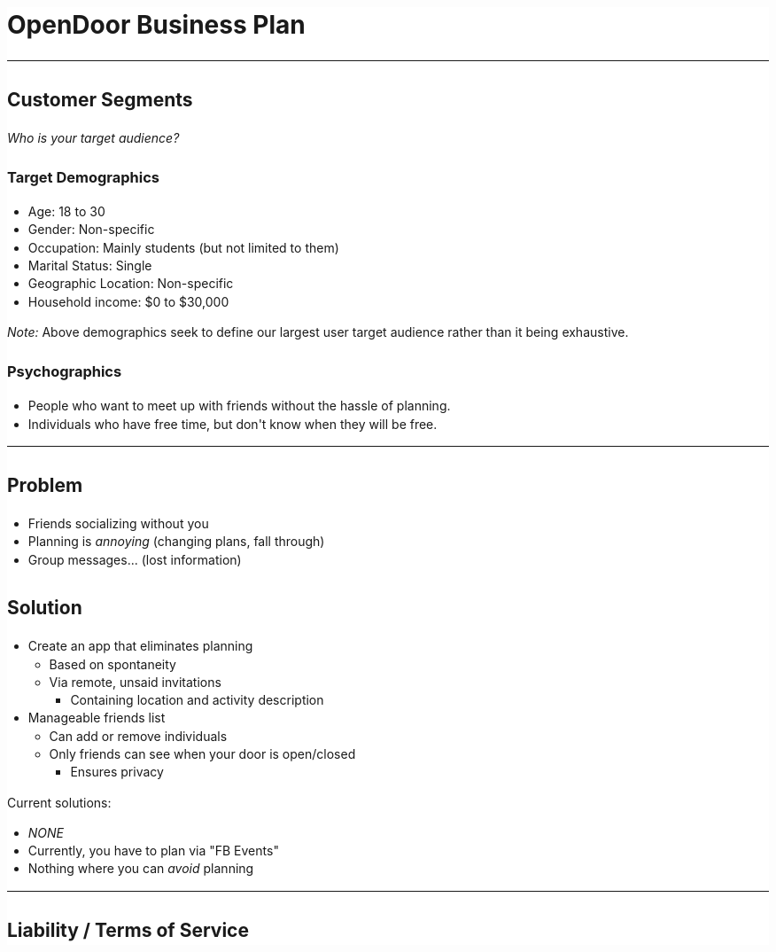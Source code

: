 # OpenDoor Business Plan
---

## Customer Segments ##
*Who is your target audience?*

### Target Demographics ###
- Age: 18 to 30
- Gender: Non-specific
- Occupation: Mainly students (but not limited to them)
- Marital Status: Single
- Geographic Location: Non-specific
- Household income: $0 to $30,000

*Note:* Above demographics seek to define our largest user target audience rather than it being exhaustive.

### Psychographics ###
- People who want to meet up with friends without the hassle of planning.
- Individuals who have free time, but don't know when they will be free.

---

## Problem ##
- Friends socializing without you
- Planning is _annoying_ (changing plans, fall through)
- Group messages... (lost information)

## Solution ##
- Create an app that eliminates planning
  - Based on spontaneity
  - Via remote, unsaid invitations
    - Containing location and activity description
- Manageable friends list
  - Can add or remove individuals
  - Only friends can see when your door is open/closed
    - Ensures privacy

Current solutions:

- *NONE*
- Currently, you have to plan via "FB Events"
- Nothing where you can _avoid_ planning

---

## Liability / Terms of Service ##

